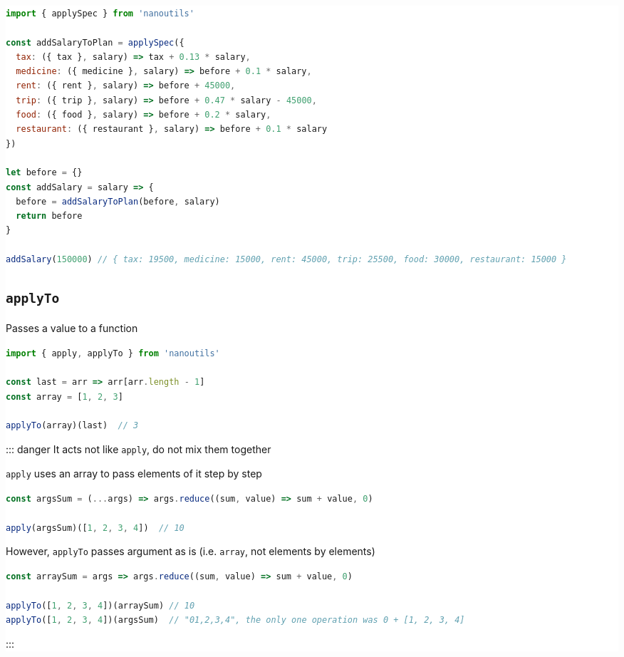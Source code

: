 ```js
import { applySpec } from 'nanoutils'

const addSalaryToPlan = applySpec({
  tax: ({ tax }, salary) => tax + 0.13 * salary,
  medicine: ({ medicine }, salary) => before + 0.1 * salary,
  rent: ({ rent }, salary) => before + 45000,
  trip: ({ trip }, salary) => before + 0.47 * salary - 45000,
  food: ({ food }, salary) => before + 0.2 * salary,
  restaurant: ({ restaurant }, salary) => before + 0.1 * salary
})

let before = {}
const addSalary = salary => {
  before = addSalaryToPlan(before, salary)
  return before
}

addSalary(150000) // { tax: 19500, medicine: 15000, rent: 45000, trip: 25500, food: 30000, restaurant: 15000 }
```

## `applyTo`

Passes a value to a function

```js
import { apply, applyTo } from 'nanoutils'

const last = arr => arr[arr.length - 1]
const array = [1, 2, 3]

applyTo(array)(last)  // 3
```

::: danger
It acts not like `apply`, do not mix them together

`apply` uses an array to pass elements of it step by step

```js
const argsSum = (...args) => args.reduce((sum, value) => sum + value, 0)

apply(argsSum)([1, 2, 3, 4])  // 10
```

However, `applyTo` passes argument as is (i.e. `array`, not elements by elements)

```js
const arraySum = args => args.reduce((sum, value) => sum + value, 0)

applyTo([1, 2, 3, 4])(arraySum) // 10
applyTo([1, 2, 3, 4])(argsSum)  // "01,2,3,4", the only one operation was 0 + [1, 2, 3, 4]
```
:::
